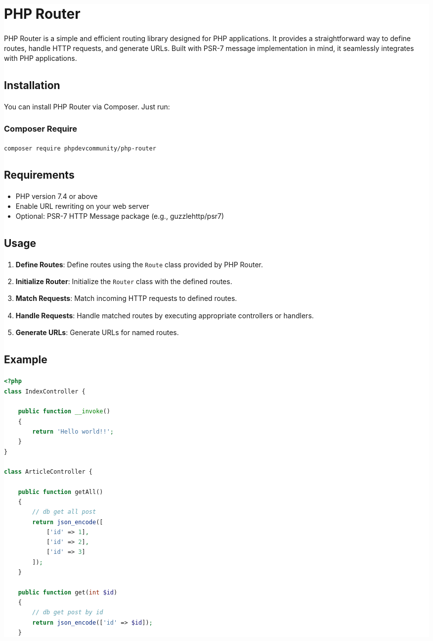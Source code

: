 # PHP Router 

PHP Router is a simple and efficient routing library designed for PHP applications. It provides a straightforward way to define routes, handle HTTP requests, and generate URLs. Built with PSR-7 message implementation in mind, it seamlessly integrates with PHP applications.


## Installation

You can install PHP Router via Composer. Just run:

### Composer Require
```
composer require phpdevcommunity/php-router
```

## Requirements

* PHP version 7.4 or above
* Enable URL rewriting on your web server
* Optional: PSR-7 HTTP Message package (e.g., guzzlehttp/psr7)

## Usage

1. **Define Routes**: Define routes using the `Route` class provided by PHP Router.

2. **Initialize Router**: Initialize the `Router` class with the defined routes.

3. **Match Requests**: Match incoming HTTP requests to defined routes.

4. **Handle Requests**: Handle matched routes by executing appropriate controllers or handlers.

5. **Generate URLs**: Generate URLs for named routes.


## Example
```php
<?php
class IndexController {

    public function __invoke()
    {
        return 'Hello world!!';
    }
}

class ArticleController {

    public function getAll()
    {
        // db get all post
        return json_encode([
            ['id' => 1],
            ['id' => 2],
            ['id' => 3]
        ]);
    }

    public function get(int $id)
    {
        // db get post by id
        return json_encode(['id' => $id]);
    }

```